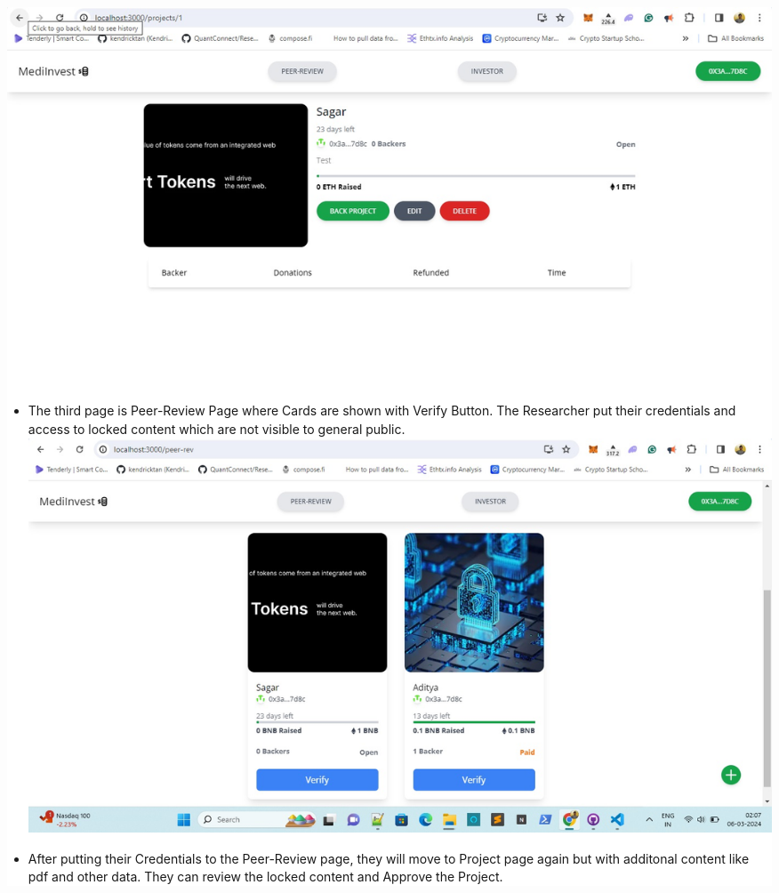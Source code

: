   ![Capture d’écran 2022-05-12 à 23 16 45](https://github.com/adi99/MediInvest/blob/main/projectDetail.jpg)
  
* The third page is Peer-Review Page where Cards are shown with Verify Button. The Researcher put their credentials and access to locked content which are not visible to general public.
  ![Capture d’écran 2022-05-12 à 23 16 45](https://github.com/adi99/MediInvest/blob/main/Peer%20Review.jpg)

* After putting their Credentials to the Peer-Review page, they will move to Project page again but with additonal content like pdf and other data. They can review the locked content and Approve the Project. 